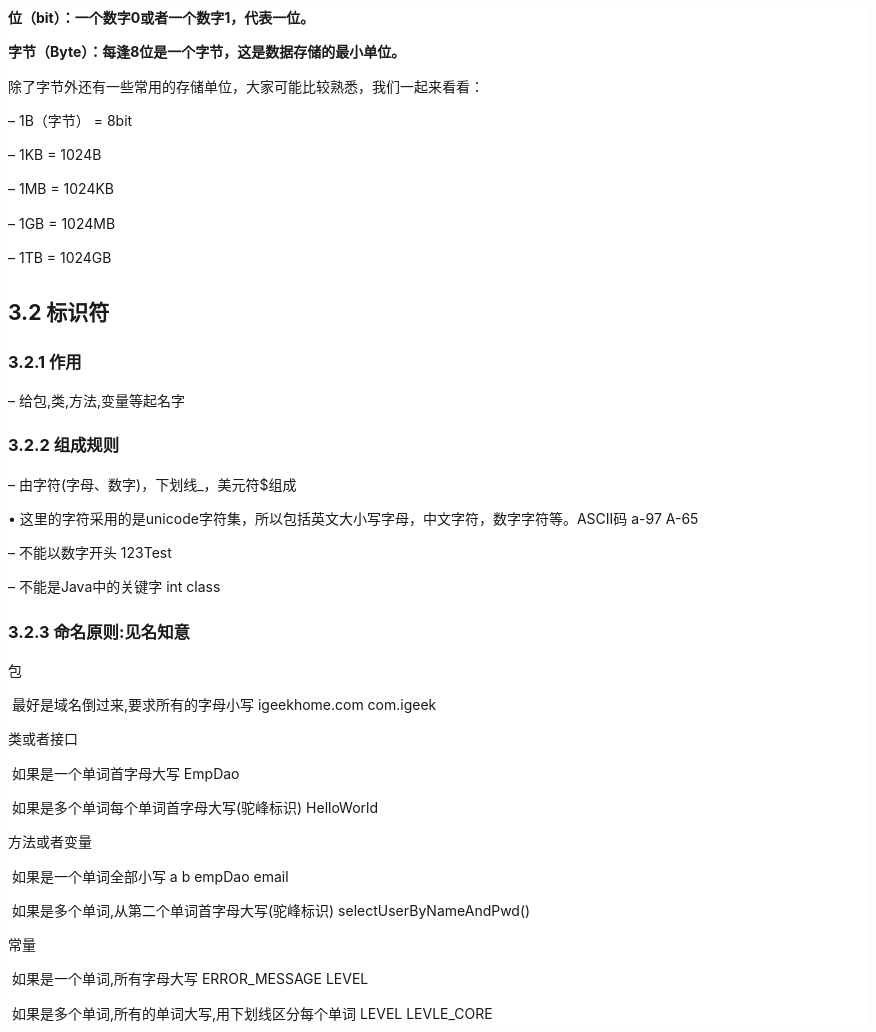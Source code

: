 **位（bit）：一个数字0或者一个数字1，代表一位。**

**字节（Byte）：每逢8位是一个字节，这是数据存储的最小单位。**



除了字节外还有一些常用的存储单位，大家可能比较熟悉，我们一起来看看：

– 1B（字节） = 8bit

– 1KB = 1024B

– 1MB = 1024KB

– 1GB = 1024MB

– 1TB = 1024GB



## 3.2 标识符

### 3.2.1 作用

– 给包,类,方法,变量等起名字



### 3.2.2 组成规则

– 由字符(字母、数字)，下划线_，美元符$组成

• 这里的字符采用的是unicode字符集，所以包括英文大小写字母，中文字符，数字字符等。ASCII码   a-97  A-65

– 不能以数字开头   123Test 

– 不能是Java中的关键字   int  class



### 3.2.3 命名原则:见名知意

包

​	 最好是域名倒过来,要求所有的字母小写   igeekhome.com    com.igeek

类或者接口

​	 如果是一个单词首字母大写   EmpDao

​	 如果是多个单词每个单词首字母大写(驼峰标识)  HelloWorld

方法或者变量

​	 如果是一个单词全部小写   a  b   empDao  email

​	 如果是多个单词,从第二个单词首字母大写(驼峰标识)    selectUserByNameAndPwd()

常量

​	 如果是一个单词,所有字母大写   ERROR_MESSAGE   LEVEL

​	 如果是多个单词,所有的单词大写,用下划线区分每个单词   LEVEL   LEVLE_CORE

